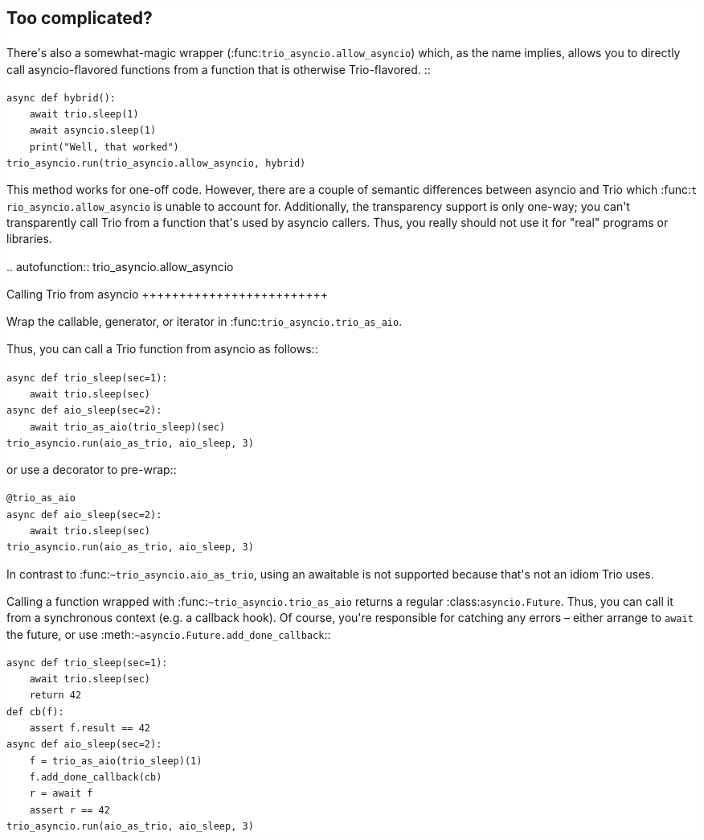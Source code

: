 Too complicated?
----------------

There's also a somewhat-magic wrapper (:func:`trio_asyncio.allow_asyncio`)
which, as the name implies, allows you to directly call asyncio-flavored
functions from a function that is otherwise Trio-flavored. ::

    async def hybrid():
        await trio.sleep(1)
        await asyncio.sleep(1)
        print("Well, that worked")
    trio_asyncio.run(trio_asyncio.allow_asyncio, hybrid)

This method works for one-off code. However, there are a couple of
semantic differences between asyncio and Trio which
:func:`trio_asyncio.allow_asyncio` is unable to account for.
Additionally, the transparency support is only one-way; you can't
transparently call Trio from a function that's used by asyncio
callers. Thus, you really should not use it for "real" programs or
libraries.

.. autofunction:: trio_asyncio.allow_asyncio

Calling Trio from asyncio
+++++++++++++++++++++++++

Wrap the callable, generator, or iterator in
:func:`trio_asyncio.trio_as_aio`.

Thus, you can call a Trio function from asyncio as follows::

    async def trio_sleep(sec=1):
        await trio.sleep(sec)
    async def aio_sleep(sec=2):
        await trio_as_aio(trio_sleep)(sec)
    trio_asyncio.run(aio_as_trio, aio_sleep, 3)

or use a decorator to pre-wrap::

    @trio_as_aio
    async def aio_sleep(sec=2):
        await trio.sleep(sec)
    trio_asyncio.run(aio_as_trio, aio_sleep, 3)

In contrast to :func:`~trio_asyncio.aio_as_trio`, using an awaitable is not
supported because that's not an idiom Trio uses.

Calling a function wrapped with :func:`~trio_asyncio.trio_as_aio` returns a
regular :class:`asyncio.Future`. Thus, you can call it from a synchronous
context (e.g. a callback hook). Of course, you're responsible for catching
any errors – either arrange to ``await`` the future, or use
:meth:`~asyncio.Future.add_done_callback`::

    async def trio_sleep(sec=1):
        await trio.sleep(sec)
        return 42
    def cb(f):
        assert f.result == 42
    async def aio_sleep(sec=2):
        f = trio_as_aio(trio_sleep)(1)
        f.add_done_callback(cb)
        r = await f
        assert r == 42
    trio_asyncio.run(aio_as_trio, aio_sleep, 3)
